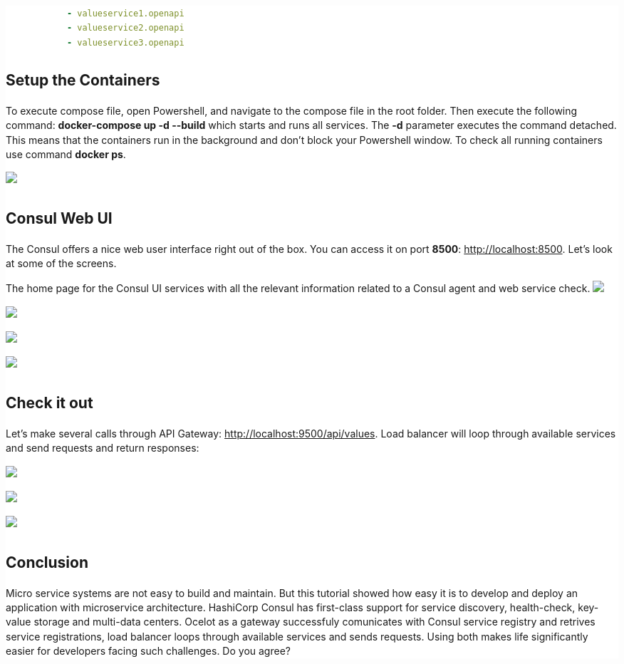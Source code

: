 ```yaml
            - valueservice1.openapi
            - valueservice2.openapi
            - valueservice3.openapi
```
## Setup the Containers

To execute compose file, open Powershell, and navigate to the compose file in the root folder. Then execute the following command: **docker-compose up -d --build** which starts and runs all services. The **-d** parameter executes the command detached. This means that the containers run in the background and don’t block your Powershell window. To check all running containers use command **docker ps**.

![](res/Docker.jpg)

## Consul Web UI

The Consul offers a nice web user interface right out of the box. You can access it on port **8500**: [http://localhost:8500](http://localhost:8500). Let’s look at some of the screens.

The home page for the Consul UI services with all the relevant information related to a Consul agent and web service check.
![](res/consul1.jpg)

![](res/consul2.jpg)

![](res/consul3.jpg)

![](res/consul4.jpg)

## Check it out
Let’s make several calls through API Gateway: [http://localhost:9500/api/values](http://localhost:9500/api/values). Load balancer will loop through available services and send requests and return responses:

![](res/Gateway1.jpg)

![](res/Gateway2.jpg)

![](res/Gateway3.jpg)

## Conclusion
Micro service systems are not easy to build and maintain. But this tutorial showed how easy it is to develop and deploy an application with microservice architecture.
HashiCorp Consul has first-class support for service discovery, health-check, key-value storage and multi-data centers. Ocelot as a gateway successfuly comunicates with Consul service registry and retrives service registrations, load balancer loops through available services and sends requests.
Using both makes life significantly easier for developers facing such challenges. Do you agree?
